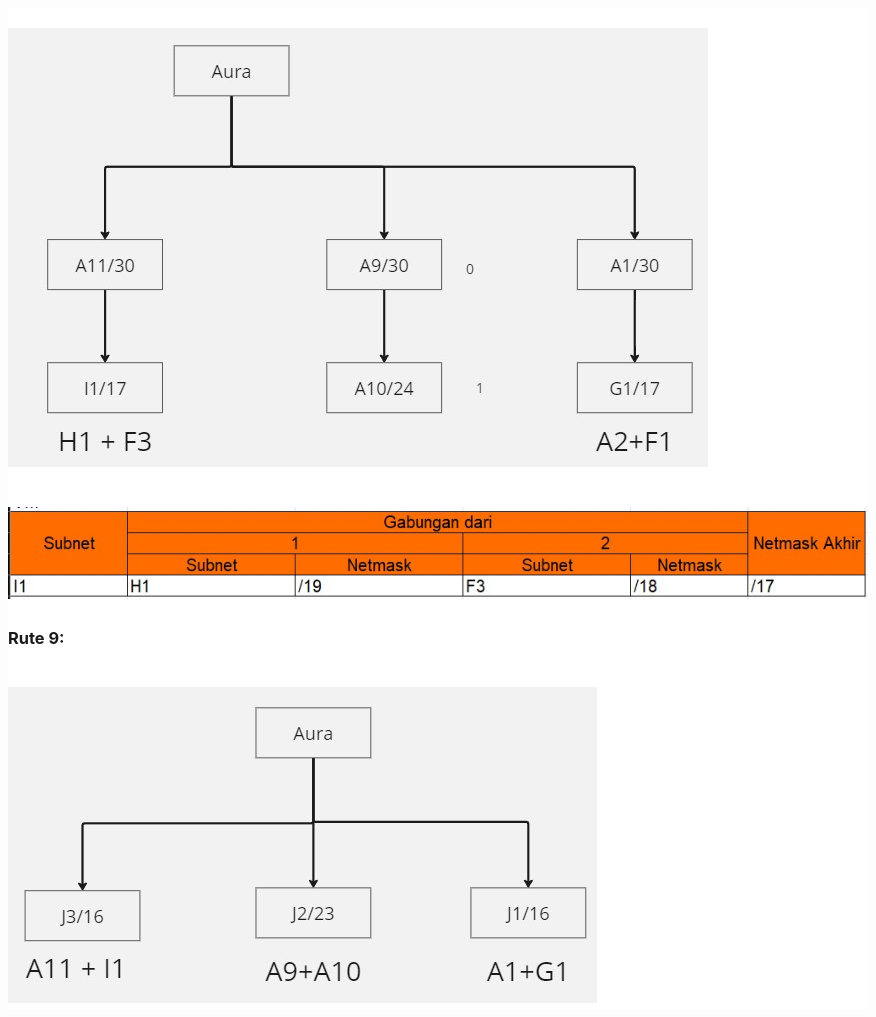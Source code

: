 <br>![16](./images/16.jpg)</br>

<br>![27](./images/27.jpg)</br>

### Rute 9:

<br>![17](./images/17.jpg)</br>
